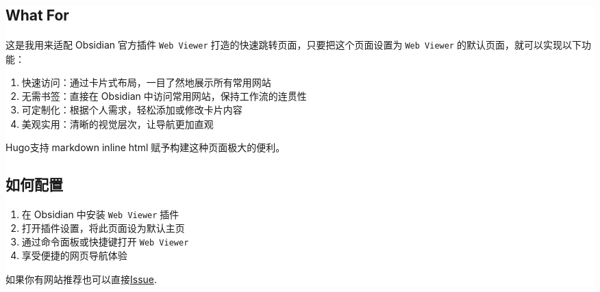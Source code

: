 ## What For

这是我用来适配 Obsidian 官方插件 `Web Viewer` 打造的快速跳转页面，只要把这个页面设置为 `Web Viewer` 的默认页面，就可以实现以下功能：

1. 快速访问：通过卡片式布局，一目了然地展示所有常用网站
2. 无需书签：直接在 Obsidian 中访问常用网站，保持工作流的连贯性
3. 可定制化：根据个人需求，轻松添加或修改卡片内容
4. 美观实用：清晰的视觉层次，让导航更加直观

Hugo支持 markdown inline html 赋予构建这种页面极大的便利。

## 如何配置

1. 在 Obsidian 中安装 `Web Viewer` 插件
2. 打开插件设置，将此页面设为默认主页
3. 通过命令面板或快捷键打开 `Web Viewer`
4. 享受便捷的网页导航体验

如果你有网站推荐也可以直接[Issue](https://github.com/LIUBINfighter/Blog/issues).
